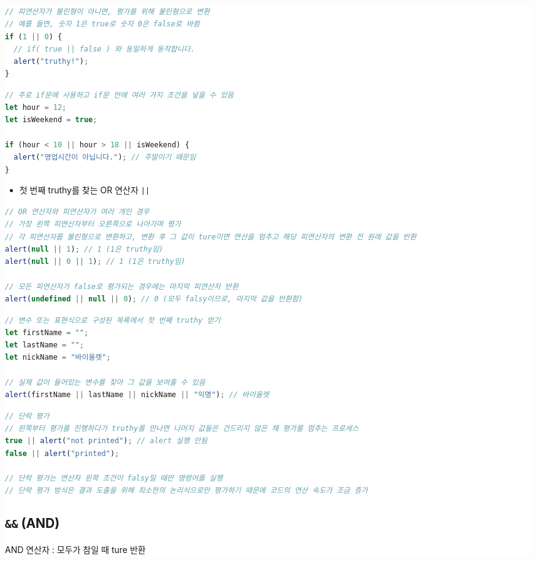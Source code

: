 ```js
// 피연산자가 불린형이 아니면, 평가를 위해 불린형으로 변환
// 예를 들면, 숫자 1은 true로 숫자 0은 false로 바뀜
if (1 || 0) {
  // if( true || false ) 와 동일하게 동작합니다.
  alert("truthy!");
}
```

```js
// 주로 if문에 사용하고 if문 안에 여러 가지 조건을 넣을 수 있음
let hour = 12;
let isWeekend = true;

if (hour < 10 || hour > 18 || isWeekend) {
  alert("영업시간이 아닙니다."); // 주말이기 때문임
}
```

- 첫 번째 truthy를 찾는 OR 연산자 `||`

```js
// OR 연산자와 피연산자가 여러 개인 경우
// 가장 왼쪽 피연산자부터 오른쪽으로 나아가며 평가
// 각 피연산자를 불린형으로 변환하고, 변환 후 그 값이 ture이면 연산을 멈추고 해당 피연산자의 변환 전 원래 값을 반환
alert(null || 1); // 1 (1은 truthy임)
alert(null || 0 || 1); // 1 (1은 truthy임)

// 모든 피연산자가 false로 평가되는 경우에는 마지막 피연산자 반환
alert(undefined || null || 0); // 0 (모두 falsy이므로, 마지막 값을 반환함)
```

```js
// 변수 또는 표현식으로 구성된 목록에서 첫 번째 truthy 얻기
let firstName = "";
let lastName = "";
let nickName = "바이올렛";

// 실제 값이 들어있는 변수를 찾아 그 값을 보여줄 수 있음
alert(firstName || lastName || nickName || "익명"); // 바이올렛
```

```js
// 단락 평가
// 왼쪽부터 평가를 진행하다가 truthy를 만나면 나머지 값들은 건드리지 않은 채 평가를 멈추는 프로세스
true || alert("not printed"); // alert 실행 안됨
false || alert("printed");

// 단락 평가는 연산자 왼쪽 조건이 falsy일 때만 명령어를 실행
// 단락 평가 방식은 결과 도출을 위해 최소한의 논리식으로만 평가하기 때문에 코드의 연산 속도가 조금 증가
```

## `&&` (AND)

AND 연산자 : 모두가 참일 때 ture 반환
